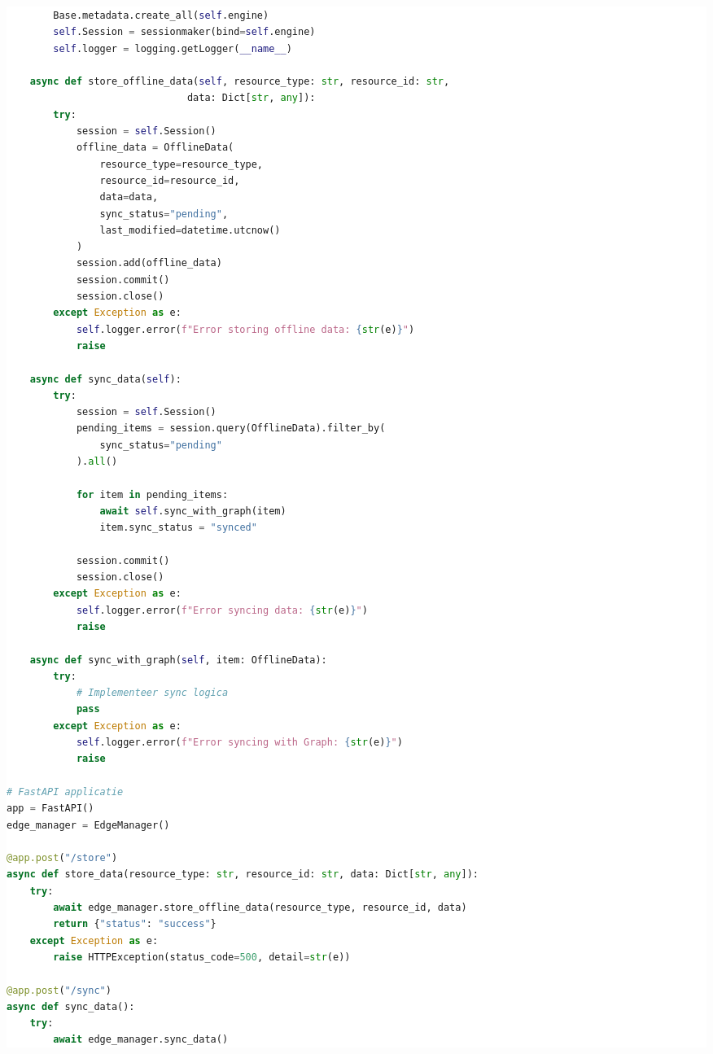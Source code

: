 ```python
        Base.metadata.create_all(self.engine)
        self.Session = sessionmaker(bind=self.engine)
        self.logger = logging.getLogger(__name__)

    async def store_offline_data(self, resource_type: str, resource_id: str, 
                               data: Dict[str, any]):
        try:
            session = self.Session()
            offline_data = OfflineData(
                resource_type=resource_type,
                resource_id=resource_id,
                data=data,
                sync_status="pending",
                last_modified=datetime.utcnow()
            )
            session.add(offline_data)
            session.commit()
            session.close()
        except Exception as e:
            self.logger.error(f"Error storing offline data: {str(e)}")
            raise

    async def sync_data(self):
        try:
            session = self.Session()
            pending_items = session.query(OfflineData).filter_by(
                sync_status="pending"
            ).all()
            
            for item in pending_items:
                await self.sync_with_graph(item)
                item.sync_status = "synced"
            
            session.commit()
            session.close()
        except Exception as e:
            self.logger.error(f"Error syncing data: {str(e)}")
            raise

    async def sync_with_graph(self, item: OfflineData):
        try:
            # Implementeer sync logica
            pass
        except Exception as e:
            self.logger.error(f"Error syncing with Graph: {str(e)}")
            raise

# FastAPI applicatie
app = FastAPI()
edge_manager = EdgeManager()

@app.post("/store")
async def store_data(resource_type: str, resource_id: str, data: Dict[str, any]):
    try:
        await edge_manager.store_offline_data(resource_type, resource_id, data)
        return {"status": "success"}
    except Exception as e:
        raise HTTPException(status_code=500, detail=str(e))

@app.post("/sync")
async def sync_data():
    try:
        await edge_manager.sync_data()
```